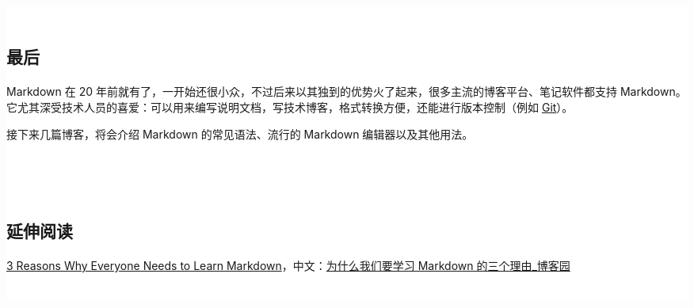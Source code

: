 ‍

## 最后

Markdown 在 20 年前就有了，一开始还很小众，不过后来以其独到的优势火了起来，很多主流的博客平台、笔记软件都支持 Markdown。它尤其深受技术人员的喜爱：可以用来编写说明文档，写技术博客，格式转换方便，还能进行版本控制（例如 [Git](https://www.peterjxl.com/Git/)）。

接下来几篇博客，将会介绍 Markdown 的常见语法、流行的 Markdown 编辑器以及其他用法。

‍

‍

## 延伸阅读

[3 Reasons Why Everyone Needs to Learn Markdown](http://www.readwriteweb.com/hack/2012/04/why-you-need-to-learn-markdown.php "Permanent link to 3 Reasons Why Everyone Needs to Learn Markdown")，中文：[为什么我们要学习 Markdown 的三个理由_博客园](https://news.cnblogs.com/n/139649/)

‍
